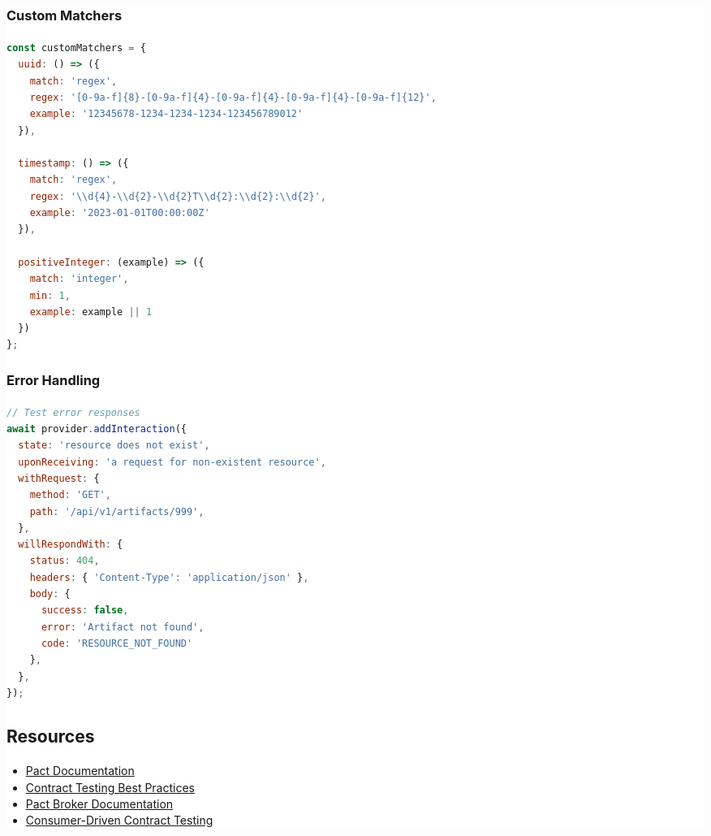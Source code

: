 ### Custom Matchers

```javascript
const customMatchers = {
  uuid: () => ({
    match: 'regex',
    regex: '[0-9a-f]{8}-[0-9a-f]{4}-[0-9a-f]{4}-[0-9a-f]{4}-[0-9a-f]{12}',
    example: '12345678-1234-1234-1234-123456789012'
  }),
  
  timestamp: () => ({
    match: 'regex',
    regex: '\\d{4}-\\d{2}-\\d{2}T\\d{2}:\\d{2}:\\d{2}',
    example: '2023-01-01T00:00:00Z'
  }),
  
  positiveInteger: (example) => ({
    match: 'integer',
    min: 1,
    example: example || 1
  })
};
```

### Error Handling

```javascript
// Test error responses
await provider.addInteraction({
  state: 'resource does not exist',
  uponReceiving: 'a request for non-existent resource',
  withRequest: {
    method: 'GET',
    path: '/api/v1/artifacts/999',
  },
  willRespondWith: {
    status: 404,
    headers: { 'Content-Type': 'application/json' },
    body: {
      success: false,
      error: 'Artifact not found',
      code: 'RESOURCE_NOT_FOUND'
    },
  },
});
```

## Resources

- [Pact Documentation](https://docs.pact.io/)
- [Contract Testing Best Practices](https://docs.pact.io/best_practices)
- [Pact Broker Documentation](https://docs.pact.io/pact_broker)
- [Consumer-Driven Contract Testing](https://martinfowler.com/articles/consumerDrivenContracts.html)